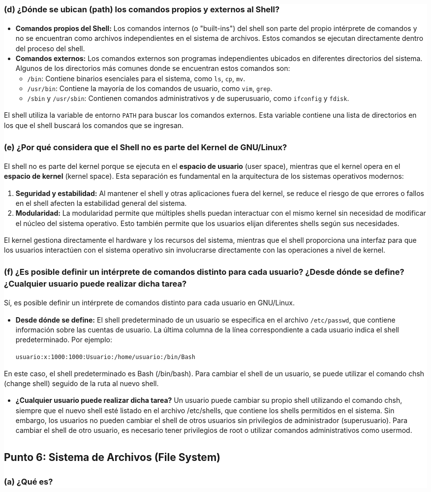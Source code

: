 ### (d) ¿Dónde se ubican (path) los comandos propios y externos al Shell?

- **Comandos propios del Shell:** Los comandos internos (o "built-ins") del shell son parte del propio intérprete de comandos y no se encuentran como archivos independientes en el sistema de archivos. Estos comandos se ejecutan directamente dentro del proceso del shell.
- **Comandos externos:** Los comandos externos son programas independientes ubicados en diferentes directorios del sistema. Algunos de los directorios más comunes donde se encuentran estos comandos son:
  - `/bin`: Contiene binarios esenciales para el sistema, como `ls`, `cp`, `mv`.
  - `/usr/bin`: Contiene la mayoría de los comandos de usuario, como `vim`, `grep`.
  - `/sbin` y `/usr/sbin`: Contienen comandos administrativos y de superusuario, como `ifconfig` y `fdisk`.

El shell utiliza la variable de entorno `PATH` para buscar los comandos externos. Esta variable contiene una lista de directorios en los que el shell buscará los comandos que se ingresan.

### (e) ¿Por qué considera que el Shell no es parte del Kernel de GNU/Linux?

El shell no es parte del kernel porque se ejecuta en el **espacio de usuario** (user space), mientras que el kernel opera en el **espacio de kernel** (kernel space). Esta separación es fundamental en la arquitectura de los sistemas operativos modernos:

1. **Seguridad y estabilidad:** Al mantener el shell y otras aplicaciones fuera del kernel, se reduce el riesgo de que errores o fallos en el shell afecten la estabilidad general del sistema.
2. **Modularidad:** La modularidad permite que múltiples shells puedan interactuar con el mismo kernel sin necesidad de modificar el núcleo del sistema operativo. Esto también permite que los usuarios elijan diferentes shells según sus necesidades.

El kernel gestiona directamente el hardware y los recursos del sistema, mientras que el shell proporciona una interfaz para que los usuarios interactúen con el sistema operativo sin involucrarse directamente con las operaciones a nivel de kernel.

### (f) ¿Es posible definir un intérprete de comandos distinto para cada usuario? ¿Desde dónde se define? ¿Cualquier usuario puede realizar dicha tarea?

Sí, es posible definir un intérprete de comandos distinto para cada usuario en GNU/Linux.

- **Desde dónde se define:** El shell predeterminado de un usuario se especifica en el archivo `/etc/passwd`, que contiene información sobre las cuentas de usuario. La última columna de la línea correspondiente a cada usuario indica el shell predeterminado. Por ejemplo:

  ```plaintext
  usuario:x:1000:1000:Usuario:/home/usuario:/bin/Bash

En este caso, el shell predeterminado es Bash (/bin/bash). Para cambiar el shell de un usuario, se puede utilizar el comando chsh (change shell) seguido de la ruta al nuevo shell.

- **¿Cualquier usuario puede realizar dicha tarea?**
Un usuario puede cambiar su propio shell utilizando el comando chsh, siempre que el nuevo shell esté listado en el archivo /etc/shells, que contiene los shells permitidos en el sistema. Sin embargo, los usuarios no pueden cambiar el shell de otros usuarios sin privilegios de administrador (superusuario). Para cambiar el shell de otro usuario, es necesario tener privilegios de root o utilizar comandos administrativos como usermod.

## Punto 6: Sistema de Archivos (File System)

### (a) ¿Qué es?

  ```